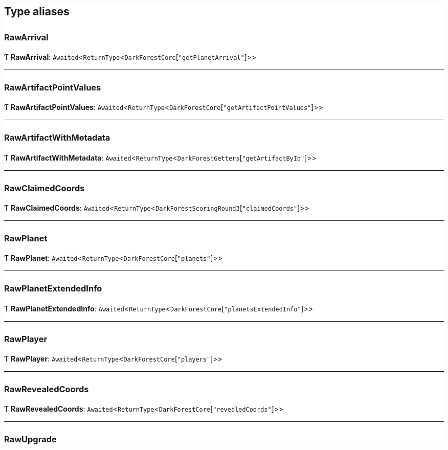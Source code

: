 ## Type aliases

### RawArrival

Ƭ **RawArrival**: `Awaited`<`ReturnType`<`DarkForestCore`[``"getPlanetArrival"``]\>\>

---

### RawArtifactPointValues

Ƭ **RawArtifactPointValues**: `Awaited`<`ReturnType`<`DarkForestCore`[``"getArtifactPointValues"``]\>\>

---

### RawArtifactWithMetadata

Ƭ **RawArtifactWithMetadata**: `Awaited`<`ReturnType`<`DarkForestGetters`[``"getArtifactById"``]\>\>

---

### RawClaimedCoords

Ƭ **RawClaimedCoords**: `Awaited`<`ReturnType`<`DarkForestScoringRound3`[``"claimedCoords"``]\>\>

---

### RawPlanet

Ƭ **RawPlanet**: `Awaited`<`ReturnType`<`DarkForestCore`[``"planets"``]\>\>

---

### RawPlanetExtendedInfo

Ƭ **RawPlanetExtendedInfo**: `Awaited`<`ReturnType`<`DarkForestCore`[``"planetsExtendedInfo"``]\>\>

---

### RawPlayer

Ƭ **RawPlayer**: `Awaited`<`ReturnType`<`DarkForestCore`[``"players"``]\>\>

---

### RawRevealedCoords

Ƭ **RawRevealedCoords**: `Awaited`<`ReturnType`<`DarkForestCore`[``"revealedCoords"``]\>\>

---

### RawUpgrade
